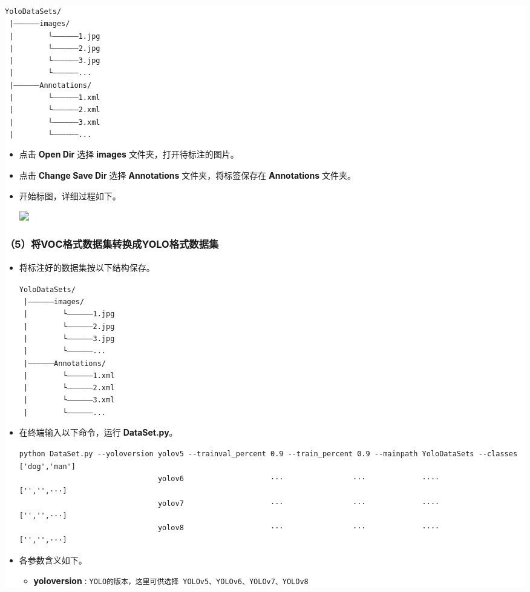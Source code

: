   ```shell
  YoloDataSets/
   |——————images/
   |        └——————1.jpg
   |        └——————2.jpg  
   |        └——————3.jpg
   |        └——————...
   |——————Annotations/
   |        └——————1.xml
   |        └——————2.xml  
   |        └——————3.xml
   |        └——————...
  ```

* 点击 **Open Dir** 选择 **images** 文件夹，打开待标注的图片。

* 点击 **Change Save Dir** 选择 **Annotations** 文件夹，将标签保存在 **Annotations** 文件夹。

* 开始标图，详细过程如下。

  ![](assets/video.gif)

### （5）将VOC格式数据集转换成YOLO格式数据集

* 将标注好的数据集按以下结构保存。

  ```shell
  YoloDataSets/
   |——————images/
   |        └——————1.jpg
   |        └——————2.jpg  
   |        └——————3.jpg
   |        └——————...
   |——————Annotations/
   |        └——————1.xml
   |        └——————2.xml  
   |        └——————3.xml
   |        └——————...
  ```

* 在终端输入以下命令，运行 **DataSet.py**。

  ```shell
  python DataSet.py --yoloversion yolov5 --trainval_percent 0.9 --train_percent 0.9 --mainpath YoloDataSets --classes ['dog','man']
                                  yolov6                    ···                ···             ····                   ['','',···]
                                  yolov7                    ···                ···             ····                   ['','',···]
                                  yolov8                    ···                ···             ····                   ['','',···]
  ```

* 各参数含义如下。

  * **yoloversion** : `YOLO的版本，这里可供选择 YOLOv5、YOLOv6、YOLOv7、YOLOv8`
